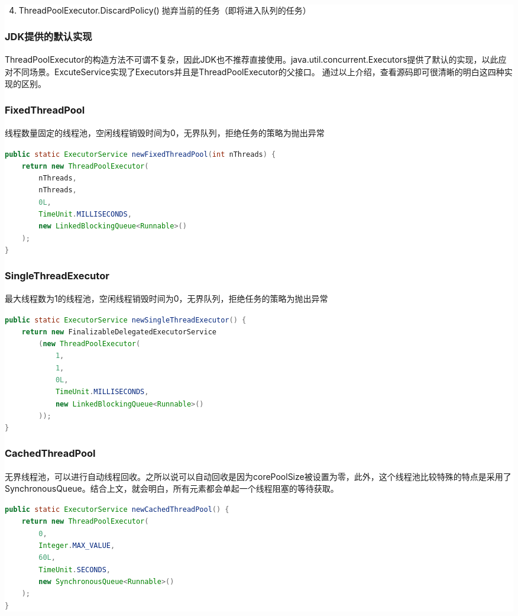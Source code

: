 4. ThreadPoolExecutor.DiscardPolicy()
抛弃当前的任务（即将进入队列的任务）

### JDK提供的默认实现
ThreadPoolExecutor的构造方法不可谓不复杂，因此JDK也不推荐直接使用。java.util.concurrent.Executors提供了默认的实现，以此应对不同场景。ExcuteService实现了Executors并且是ThreadPoolExecutor的父接口。
通过以上介绍，查看源码即可很清晰的明白这四种实现的区别。

### FixedThreadPool

线程数量固定的线程池，空闲线程销毁时间为0，无界队列，拒绝任务的策略为抛出异常
```java
public static ExecutorService newFixedThreadPool(int nThreads) {
    return new ThreadPoolExecutor(
    	nThreads,
    	nThreads,
        0L,
        TimeUnit.MILLISECONDS,
        new LinkedBlockingQueue<Runnable>()
    );
}
```

### SingleThreadExecutor

最大线程数为1的线程池，空闲线程销毁时间为0，无界队列，拒绝任务的策略为抛出异常
```java
public static ExecutorService newSingleThreadExecutor() {
    return new FinalizableDelegatedExecutorService
        (new ThreadPoolExecutor(
            1,
            1,
            0L,
            TimeUnit.MILLISECONDS,
            new LinkedBlockingQueue<Runnable>()
        ));
}
```

### CachedThreadPool

无界线程池，可以进行自动线程回收。之所以说可以自动回收是因为corePoolSize被设置为零，此外，这个线程池比较特殊的特点是采用了SynchronousQueue。结合上文，就会明白，所有元素都会单起一个线程阻塞的等待获取。
```java
public static ExecutorService newCachedThreadPool() {
    return new ThreadPoolExecutor(
    	0,
    	Integer.MAX_VALUE,
        60L,
        TimeUnit.SECONDS,
        new SynchronousQueue<Runnable>()
    );
}
```
